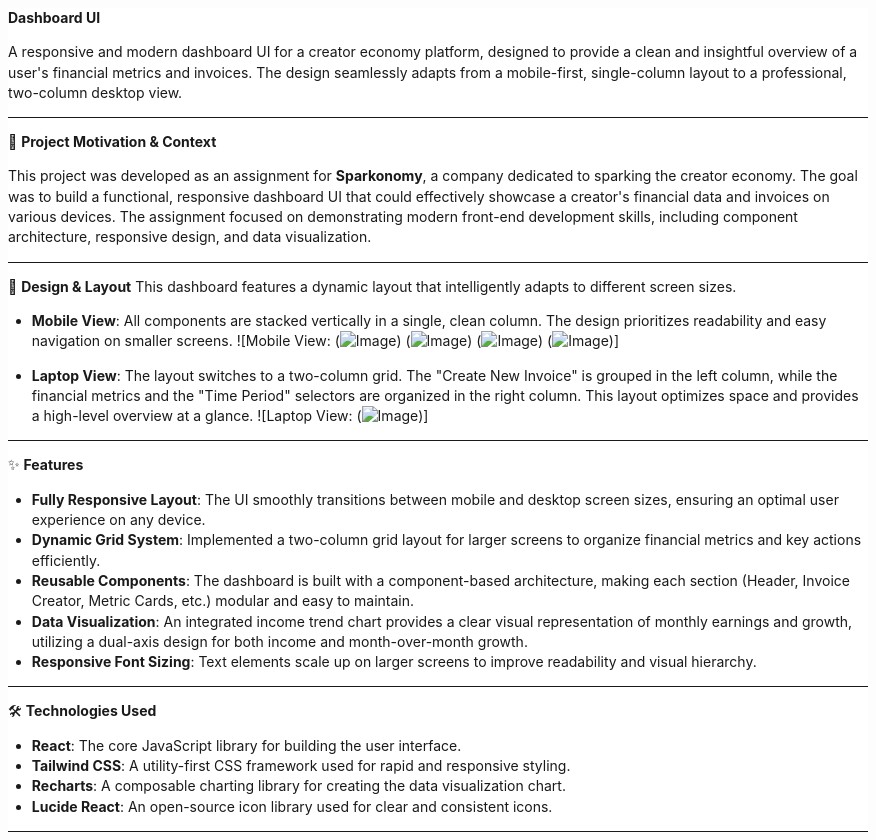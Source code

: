 **Dashboard UI**

A responsive and modern dashboard UI for a creator economy platform, designed to provide a clean and insightful overview of a user's financial metrics and invoices. The design seamlessly adapts from a mobile-first, single-column layout to a professional, two-column desktop view.

-----

🚀 **Project Motivation & Context**

This project was developed as an assignment for **Sparkonomy**, a company dedicated to sparking the creator economy. The goal was to build a functional, responsive dashboard UI that could effectively showcase a creator's financial data and invoices on various devices. The assignment focused on demonstrating modern front-end development skills, including component architecture, responsive design, and data visualization.

-----

🎨 **Design & Layout**
This dashboard features a dynamic layout that intelligently adapts to different screen sizes.

* **Mobile View**: All components are stacked vertically in a single, clean column. The design prioritizes readability and easy navigation on smaller screens.
![Mobile View: (<img width="312" height="644" alt="Image" src="https://github.com/user-attachments/assets/6507cb0b-b69e-488f-b108-9eb8a597097a" />) (<img width="309" height="638" alt="Image" src="https://github.com/user-attachments/assets/05cd1686-012e-4bdf-8763-8299e42a3294" />) (<img width="312" height="642" alt="Image" src="https://github.com/user-attachments/assets/886d9c02-b659-4909-b47b-a7336890c44f" />) (<img width="307" height="634" alt="Image" src="https://github.com/user-attachments/assets/2e8b824b-200f-415b-9704-f82b7cfb4fdf" />)]

* **Laptop View**: The layout switches to a two-column grid. The "Create New Invoice" is grouped in the left column, while the financial metrics and the "Time Period" selectors are organized in the right column. This layout optimizes space and provides a high-level overview at a glance.
![Laptop View: (<img width="1892" height="808" alt="Image" src="https://github.com/user-attachments/assets/34ec5373-527a-4038-a2fb-5232459e30c2" />)]

-----

✨ **Features**
* **Fully Responsive Layout**: The UI smoothly transitions between mobile and desktop screen sizes, ensuring an optimal user experience on any device.
* **Dynamic Grid System**: Implemented a two-column grid layout for larger screens to organize financial metrics and key actions efficiently.
* **Reusable Components**: The dashboard is built with a component-based architecture, making each section (Header, Invoice Creator, Metric Cards, etc.) modular and easy to maintain.
* **Data Visualization**: An integrated income trend chart provides a clear visual representation of monthly earnings and growth, utilizing a dual-axis design for both income and month-over-month growth.
* **Responsive Font Sizing**: Text elements scale up on larger screens to improve readability and visual hierarchy.

-----

🛠️ **Technologies Used**
* **React**: The core JavaScript library for building the user interface.
* **Tailwind CSS**: A utility-first CSS framework used for rapid and responsive styling.
* **Recharts**: A composable charting library for creating the data visualization chart.
* **Lucide React**: An open-source icon library used for clear and consistent icons.

-----
